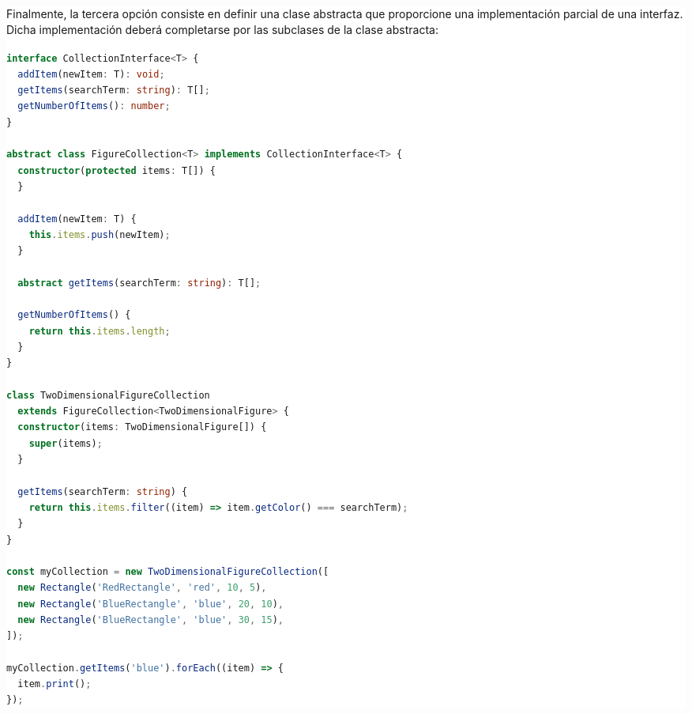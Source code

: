 Finalmente, la tercera opción consiste en definir una clase abstracta que proporcione una implementación parcial de una interfaz. Dicha implementación deberá completarse por las subclases de la clase abstracta:

```typescript
interface CollectionInterface<T> {
  addItem(newItem: T): void;
  getItems(searchTerm: string): T[];
  getNumberOfItems(): number;
}

abstract class FigureCollection<T> implements CollectionInterface<T> {
  constructor(protected items: T[]) {
  }

  addItem(newItem: T) {
    this.items.push(newItem);
  }

  abstract getItems(searchTerm: string): T[];

  getNumberOfItems() {
    return this.items.length;
  }
}

class TwoDimensionalFigureCollection
  extends FigureCollection<TwoDimensionalFigure> {
  constructor(items: TwoDimensionalFigure[]) {
    super(items);
  }

  getItems(searchTerm: string) {
    return this.items.filter((item) => item.getColor() === searchTerm);
  }
}

const myCollection = new TwoDimensionalFigureCollection([
  new Rectangle('RedRectangle', 'red', 10, 5),
  new Rectangle('BlueRectangle', 'blue', 20, 10),
  new Rectangle('BlueRectangle', 'blue', 30, 15),
]);

myCollection.getItems('blue').forEach((item) => {
  item.print();
});
```
